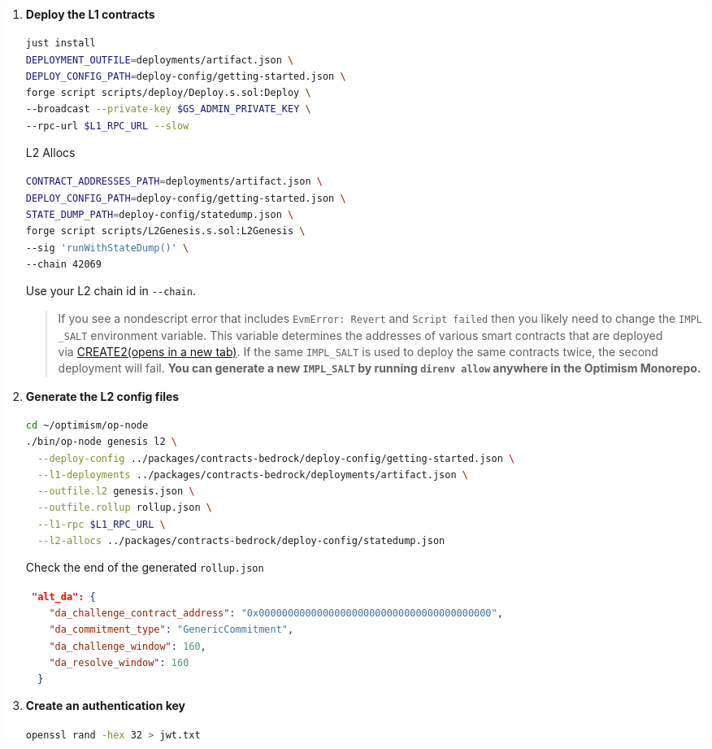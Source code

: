 1. **Deploy the L1 contracts**

   ```bash
   just install
   DEPLOYMENT_OUTFILE=deployments/artifact.json \
   DEPLOY_CONFIG_PATH=deploy-config/getting-started.json \
   forge script scripts/deploy/Deploy.s.sol:Deploy \
   --broadcast --private-key $GS_ADMIN_PRIVATE_KEY \
   --rpc-url $L1_RPC_URL --slow
   ```

   L2 Allocs

   ```bash
   CONTRACT_ADDRESSES_PATH=deployments/artifact.json \
   DEPLOY_CONFIG_PATH=deploy-config/getting-started.json \
   STATE_DUMP_PATH=deploy-config/statedump.json \
   forge script scripts/L2Genesis.s.sol:L2Genesis \
   --sig 'runWithStateDump()' \
   --chain 42069
   ```

   Use your L2 chain id in `--chain`.

   > If you see a nondescript error that includes `EvmError: Revert` and `Script failed` then you likely need to change the `IMPL_SALT` environment variable. This variable determines the addresses of various smart contracts that are deployed via [CREATE2(opens in a new tab)](https://eips.ethereum.org/EIPS/eip-1014). If the same `IMPL_SALT` is used to deploy the same contracts twice, the second deployment will fail. **You can generate a new `IMPL_SALT` by running `direnv allow` anywhere in the Optimism Monorepo.**

1. **Generate the L2 config files**

   ```bash
   cd ~/optimism/op-node
   ./bin/op-node genesis l2 \
     --deploy-config ../packages/contracts-bedrock/deploy-config/getting-started.json \
     --l1-deployments ../packages/contracts-bedrock/deployments/artifact.json \
     --outfile.l2 genesis.json \
     --outfile.rollup rollup.json \
     --l1-rpc $L1_RPC_URL \
     --l2-allocs ../packages/contracts-bedrock/deploy-config/statedump.json
   ```

   Check the end of the generated `rollup.json`

   ```json
    "alt_da": {
       "da_challenge_contract_address": "0x0000000000000000000000000000000000000000",
       "da_commitment_type": "GenericCommitment",
       "da_challenge_window": 160,
       "da_resolve_window": 160
     }
   ```

1. **Create an authentication key**

   ```bash
   openssl rand -hex 32 > jwt.txt
   ```

